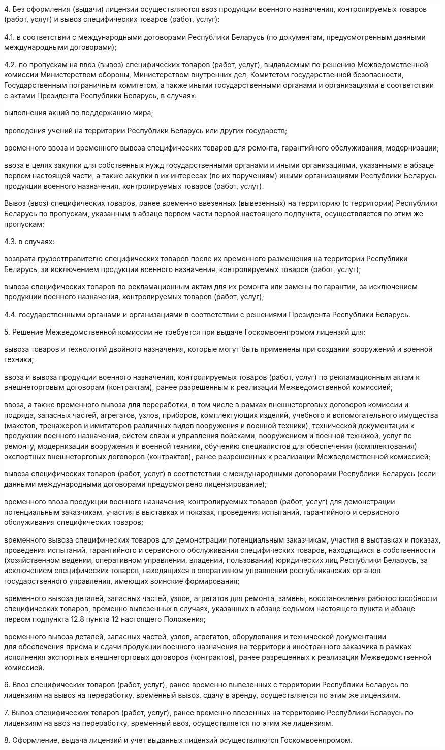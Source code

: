 <p>4. Без оформления (выдачи) лицензии осуществляются ввоз продукции военного назначения, контролируемых товаров (работ, услуг) и вывоз специфических товаров (работ, услуг):</p>
<p>4.1. в соответствии с международными договорами Республики Беларусь (по документам, предусмотренным данными международными договорами);</p>
<p>4.2. по пропускам на ввоз (вывоз) специфических товаров (работ, услуг), выдаваемым по решению Межведомственной комиссии Министерством обороны, Министерством внутренних дел, Комитетом государственной безопасности, Государственным пограничным комитетом, а также иными государственными органами и организациями в соответствии с актами Президента Республики Беларусь, в случаях:</p>
<p>выполнения акций по поддержанию мира;</p>
<p>проведения учений на территории Республики Беларусь или других государств;</p>
<p>временного ввоза и временного вывоза специфических товаров для ремонта, гарантийного обслуживания, модернизации;</p>
<p>ввоза в целях закупки для собственных нужд государственными органами и иными организациями, указанными в абзаце первом настоящей части, а также закупки в их интересах (по их поручениям) иными организациями Республики Беларусь продукции военного назначения, контролируемых товаров (работ, услуг).</p>
<p>Вывоз (ввоз) специфических товаров, ранее временно ввезенных (вывезенных) на территорию (с территории) Республики Беларусь по пропускам, указанным в абзаце первом части первой настоящего подпункта, осуществляется по этим же пропускам;</p>
<p>4.3. в случаях:</p>
<p>возврата грузоотправителю специфических товаров после их временного размещения на территории Республики Беларусь, за исключением продукции военного назначения, контролируемых товаров (работ, услуг);</p>
<p>вывоза специфических товаров по рекламационным актам для их ремонта или замены по гарантии, за исключением продукции военного назначения, контролируемых товаров (работ, услуг);</p>
<p>4.4. государственными органами и организациями в соответствии с решениями Президента Республики Беларусь.</p>
<p>5. Решение Межведомственной комиссии не требуется при выдаче Госкомвоенпромом лицензий для:</p>
<p>вывоза товаров и технологий двойного назначения, которые могут быть применены при создании вооружений и военной техники;</p>
<p>ввоза и вывоза продукции военного назначения, контролируемых товаров (работ, услуг) по рекламационным актам к внешнеторговым договорам (контрактам), ранее разрешенным к реализации Межведомственной комиссией;</p>
<p>ввоза, а также временного вывоза для переработки, в том числе в рамках внешнеторговых договоров комиссии и подряда, запасных частей, агрегатов, узлов, приборов, комплектующих изделий, учебного и вспомогательного имущества (макетов, тренажеров и имитаторов различных видов вооружения и военной техники), технической документации к продукции военного назначения, систем связи и управления войсками, вооружением и военной техникой, услуг по ремонту, модернизации вооружения и военной техники, обучению специалистов для обеспечения (комплектования) экспортных внешнеторговых договоров (контрактов), ранее разрешенных к реализации Межведомственной комиссией;</p>
<p>вывоза специфических товаров (работ, услуг) в соответствии с международными договорами Республики Беларусь (если данными международными договорами предусмотрено лицензирование);</p>
<p>временного ввоза продукции военного назначения, контролируемых товаров (работ, услуг) для демонстрации потенциальным заказчикам, участия в выставках и показах, проведения испытаний, гарантийного и сервисного обслуживания специфических товаров;</p>
<p>временного вывоза специфических товаров для демонстрации потенциальным заказчикам, участия в выставках и показах, проведения испытаний, гарантийного и сервисного обслуживания специфических товаров, находящихся в собственности (хозяйственном ведении, оперативном управлении, владении, пользовании) юридических лиц Республики Беларусь, за исключением специфических товаров, находящихся в оперативном управлении республиканских органов государственного управления, имеющих воинские формирования;</p>
<p>временного вывоза деталей, запасных частей, узлов, агрегатов для ремонта, замены, восстановления работоспособности специфических товаров, временно вывезенных в случаях, указанных в абзаце седьмом настоящего пункта и абзаце первом подпункта 12.8 пункта 12 настоящего Положения;</p>
<p>временного вывоза деталей, запасных частей, узлов, агрегатов, оборудования и технической документации для обеспечения приема и сдачи продукции военного назначения на территории иностранного заказчика в рамках исполнения экспортных внешнеторговых договоров (контрактов), ранее разрешенных к реализации Межведомственной комиссией.</p>
<p>6. Ввоз специфических товаров (работ, услуг), ранее временно вывезенных с территории Республики Беларусь по лицензиям на вывоз на переработку, временный вывоз, сдачу в аренду, осуществляется по этим же лицензиям.</p>
<p>7. Вывоз специфических товаров (работ, услуг), ранее временно ввезенных на территорию Республики Беларусь по лицензиям на ввоз на переработку, временный ввоз, осуществляется по этим же лицензиям.</p>
<p>8. Оформление, выдача лицензий и учет выданных лицензий осуществляются Госкомвоенпромом.</p>